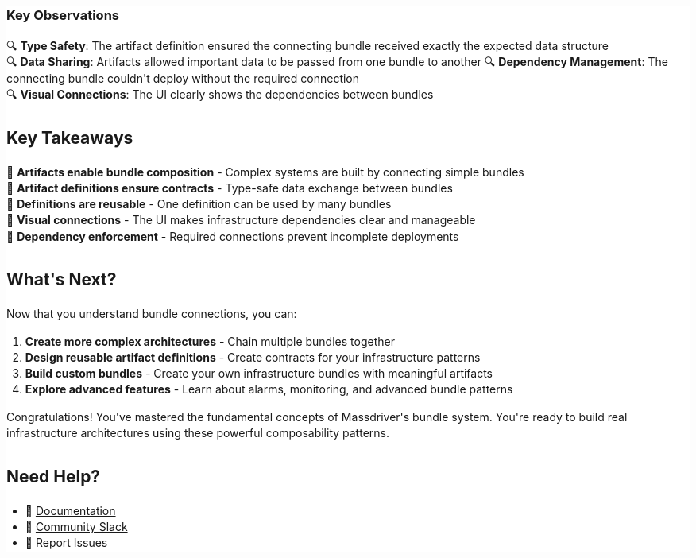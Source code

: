 ### Key Observations

🔍 **Type Safety**: The artifact definition ensured the connecting bundle received exactly the expected data structure  
🔍 **Data Sharing**: Artifacts allowed important data to be passed from one bundle to another 
🔍 **Dependency Management**: The connecting bundle couldn't deploy without the required connection  
🔍 **Visual Connections**: The UI clearly shows the dependencies between bundles  

## Key Takeaways

🎯 **Artifacts enable bundle composition** - Complex systems are built by connecting simple bundles  
🎯 **Artifact definitions ensure contracts** - Type-safe data exchange between bundles  
🎯 **Definitions are reusable** - One definition can be used by many bundles  
🎯 **Visual connections** - The UI makes infrastructure dependencies clear and manageable  
🎯 **Dependency enforcement** - Required connections prevent incomplete deployments  

## What's Next?

Now that you understand bundle connections, you can:

1. **Create more complex architectures** - Chain multiple bundles together
2. **Design reusable artifact definitions** - Create contracts for your infrastructure patterns
3. **Build custom bundles** - Create your own infrastructure bundles with meaningful artifacts
4. **Explore advanced features** - Learn about alarms, monitoring, and advanced bundle patterns

Congratulations! You've mastered the fundamental concepts of Massdriver's bundle system. You're ready to build real infrastructure architectures using these powerful composability patterns.

## Need Help?

- 📄 [Documentation](https://docs.massdriver.cloud)
- 💬 [Community Slack](https://join.slack.com/t/massdrivercommunity/shared_invite/zt-1smvckvdj-jVFpBG2jF5XiYzX2njDCWA)
- 🐛 [Report Issues](https://github.com/massdriver-cloud/getting-started/issues)
